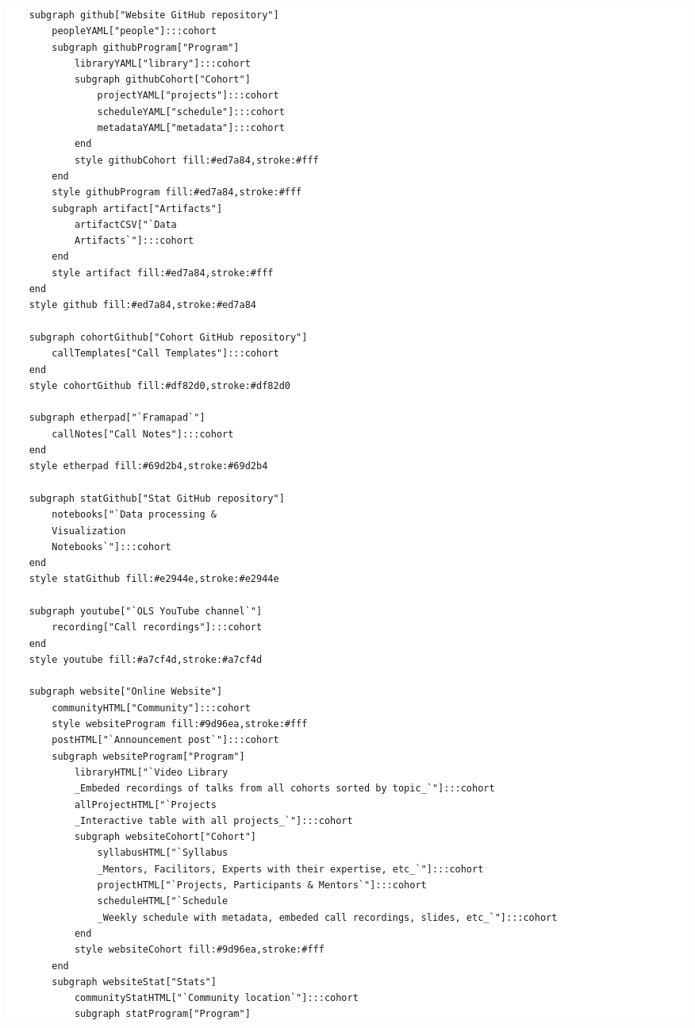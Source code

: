 ```mermaid!
    subgraph github["Website GitHub repository"]
        peopleYAML["people"]:::cohort
        subgraph githubProgram["Program"]
            libraryYAML["library"]:::cohort
            subgraph githubCohort["Cohort"]
                projectYAML["projects"]:::cohort
                scheduleYAML["schedule"]:::cohort
                metadataYAML["metadata"]:::cohort
            end
            style githubCohort fill:#ed7a84,stroke:#fff
        end
        style githubProgram fill:#ed7a84,stroke:#fff
        subgraph artifact["Artifacts"]
            artifactCSV["`Data
            Artifacts`"]:::cohort
        end
        style artifact fill:#ed7a84,stroke:#fff
    end
    style github fill:#ed7a84,stroke:#ed7a84

    subgraph cohortGithub["Cohort GitHub repository"]
        callTemplates["Call Templates"]:::cohort
    end
    style cohortGithub fill:#df82d0,stroke:#df82d0

    subgraph etherpad["`Framapad`"]
        callNotes["Call Notes"]:::cohort
    end
    style etherpad fill:#69d2b4,stroke:#69d2b4

    subgraph statGithub["Stat GitHub repository"]
        notebooks["`Data processing & 
        Visualization
        Notebooks`"]:::cohort
    end
    style statGithub fill:#e2944e,stroke:#e2944e

    subgraph youtube["`OLS YouTube channel`"]
        recording["Call recordings"]:::cohort
    end
    style youtube fill:#a7cf4d,stroke:#a7cf4d

    subgraph website["Online Website"]
        communityHTML["Community"]:::cohort
        style websiteProgram fill:#9d96ea,stroke:#fff
        postHTML["`Announcement post`"]:::cohort
        subgraph websiteProgram["Program"]
            libraryHTML["`Video Library
            _Embeded recordings of talks from all cohorts sorted by topic_`"]:::cohort
            allProjectHTML["`Projects
            _Interactive table with all projects_`"]:::cohort
            subgraph websiteCohort["Cohort"]
                syllabusHTML["`Syllabus
                _Mentors, Facilitors, Experts with their expertise, etc_`"]:::cohort
                projectHTML["`Projects, Participants & Mentors`"]:::cohort
                scheduleHTML["`Schedule
                _Weekly schedule with metadata, embeded call recordings, slides, etc_`"]:::cohort
            end
            style websiteCohort fill:#9d96ea,stroke:#fff
        end
        subgraph websiteStat["Stats"]
            communityStatHTML["`Community location`"]:::cohort
            subgraph statProgram["Program"]
```